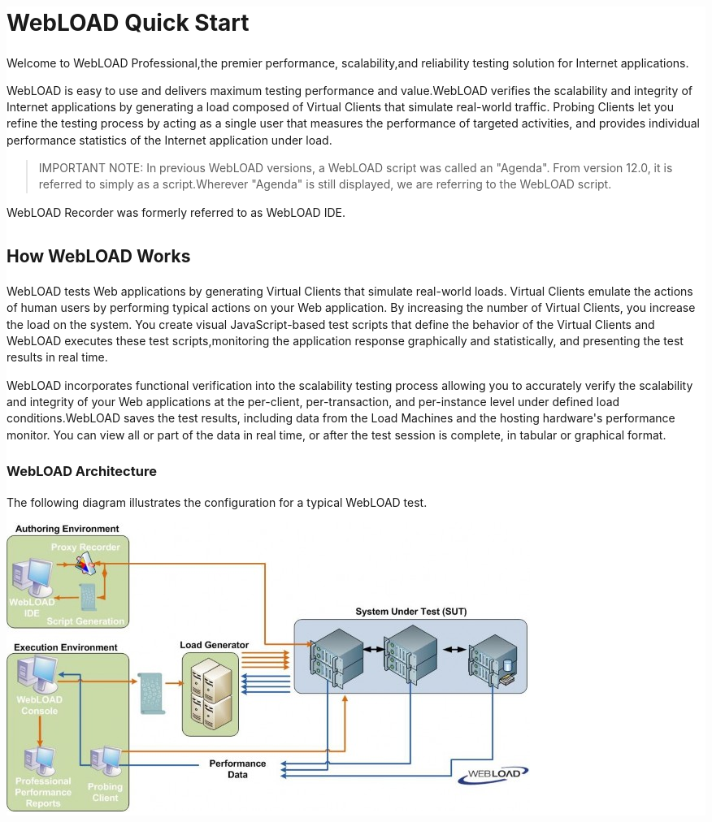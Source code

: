 # WebLOAD Quick Start

Welcome to WebLOAD Professional,the premier performance, scalability,and reliability testing solution for Internet applications.

WebLOAD is easy to use and delivers maximum testing performance and value.WebLOAD verifies the scalability and integrity of Internet applications by generating a load composed of Virtual Clients that simulate real-world traffic. Probing Clients let you refine the testing process by acting as a single user that measures the performance of targeted activities, and provides individual performance statistics of the Internet application under load.

> IMPORTANT NOTE: In previous WebLOAD versions, a WebLOAD script was called an "Agenda". From version 12.0, it is referred to simply as a script.Wherever "Agenda" is still displayed, we are referring to the WebLOAD script.

WebLOAD Recorder was formerly referred to as WebLOAD IDE.

## How WebLOAD Works

WebLOAD tests Web applications by generating Virtual Clients that simulate real-world loads. Virtual Clients emulate the actions of human users by performing typical actions on your Web application. By increasing the number of Virtual Clients, you increase the load on the system. You create visual JavaScript-based test scripts that define the behavior of the Virtual Clients and WebLOAD executes these test scripts,monitoring the application response graphically and statistically, and presenting the test results in real time.

WebLOAD incorporates functional verification into the scalability testing process allowing you to accurately verify the scalability and integrity of your Web applications at the per-client, per-transaction, and per-instance level under defined load conditions.WebLOAD saves the test results, including data from the Load Machines and the hosting hardware's performance monitor. You can view all or part of the data in real time, or after the test session is complete, in tabular or graphical format.

### WebLOAD Architecture

The following diagram illustrates the configuration for a typical WebLOAD test.

![Authoring Environment Proxy Recorder WebLOAD IDE Script Generation System Under Test (SUT) Execution Environment Load Generator WebLOAD Console Performance Professional Data WEBLOAD Performance Probing Reports Client](images/WebLOAD_Configuration.jpg)
